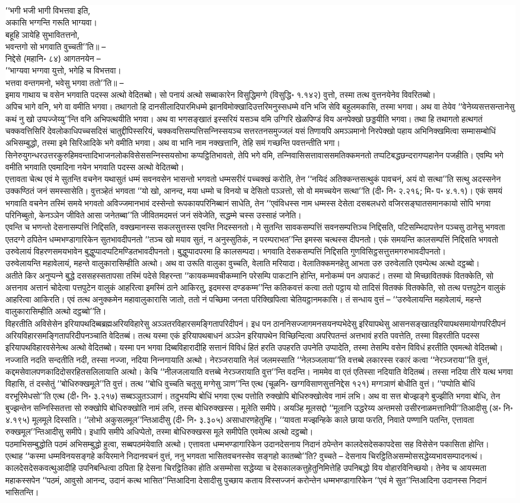 ‘‘भगी भजी भागी विभत्तवा इति,  
अकासि भग्गन्ति गरूति भाग्यवा।  
बहूहि ञायेहि सुभावितत्तनो,  
भवन्तगो सो भगवाति वुच्‍चती’’ति॥ –  
निद्देसे (महानि॰ ८४) आगतनयेन –  
‘‘भाग्यवा भग्गवा युत्तो, भगेहि च विभत्तवा।  
भत्तवा वन्तगमनो, भवेसु भगवा ततो’’ति॥ –  
इमाय गाथाय च वसेन भगवाति पदस्स अत्थो वेदितब्बो। सो पनायं अत्थो सब्बाकारेन विसुद्धिमग्गे (विसुद्धि॰ १.१४२) वुत्तो, तस्मा तत्थ वुत्तनयेनेव विवरितब्बो।  
अपिच भागे वनि, भगे वा वमीति भगवा। तथागतो हि दानसीलादिपारमिधम्मे झानविमोक्खादिउत्तरिमनुस्सधम्मे वनि भजि सेवि बहुलमकासि, तस्मा भगवा। अथ वा तेयेव ‘‘वेनेय्यसत्तसन्तानेसु कथं नु खो उप्पज्‍जेय्यु’’न्ति वनि अभिपत्थयीति भगवा। अथ वा भगसङ्खातं इस्सरियं यसञ्‍च वमि उग्गिरि खेळपिण्डं विय अनपेक्खो छड्डयीति भगवा। तथा हि तथागतो हत्थगतं चक्‍कवत्तिसिरिं देवलोकाधिपच्‍चसदिसं चातुद्दीपिस्सरियं, चक्‍कवत्तिसम्पत्तिसन्‍निस्सयञ्‍च सत्तरतनसमुज्‍जलं यसं तिणायपि अमञ्‍ञमानो निरपेक्खो पहाय अभिनिक्खमित्वा सम्मासम्बोधिं अभिसम्बुद्धो, तस्मा इमे सिरिआदिके भगे वमीति भगवा। अथ वा भानि नाम नक्खत्तानि, तेहि समं गच्छन्ति पवत्तन्तीति भगा। सिनेरुयुगन्धरउत्तरकुरुहिमवन्तादिभाजनलोकविसेससन्‍निस्सयसोभा कप्पट्ठितिभावतो, तेपि भगे वमि, तन्‍निवासिसत्तावाससमतिक्‍कमनतो तप्पटिबद्धछन्दरागप्पहानेन पजहीति। एवम्पि भगे वमीति भगवाति एवमादिना नयेन भगवाति पदस्स अत्थो वेदितब्बो।  
एत्तावता चेत्थ एवं मे सुतन्ति वचनेन यथासुतं धम्मं सवनवसेन भासन्तो भगवतो धम्मसरीरं पच्‍चक्खं करोति, तेन ‘‘नयिदं अतिक्‍कन्तसत्थुकं पावचनं, अयं वो सत्था’’ति सत्थु अदस्सनेन उक्‍कण्ठितं जनं समस्सासेति। वुत्तञ्हेतं भगवता ‘‘यो खो, आनन्द, मया धम्मो च विनयो च देसितो पञ्‍ञत्तो, सो वो ममच्‍चयेन सत्था’’ति (दी॰ नि॰ २.२१६; मि॰ प॰ ४.१.१)। एकं समयं भगवाति वचनेन तस्मिं समये भगवतो अविज्‍जमानभावं दस्सेन्तो रूपकायपरिनिब्बानं साधेति, तेन ‘‘एवंविधस्स नाम धम्मस्स देसेता दसबलधरो वजिरसङ्घातसमानकायो सोपि भगवा परिनिब्बुतो, केनञ्‍ञेन जीविते आसा जनेतब्बा’’ति जीवितमदमत्तं जनं संवेजेति, सद्धम्मे चस्स उस्साहं जनेति।  
एवन्ति च भणन्तो देसनासम्पत्तिं निद्दिसति, वक्खमानस्स सकलसुत्तस्स एवन्ति निदस्सनतो। मे सुतन्ति सावकसम्पत्तिं सवनसम्पत्तिञ्‍च निद्दिसति, पटिसम्भिदापत्तेन पञ्‍चसु ठानेसु भगवता एतदग्गे ठपितेन धम्मभण्डागारिकेन सुतभावदीपनतो ‘‘तञ्‍च खो मयाव सुतं, न अनुस्सुतिकं, न परम्पराभत’’न्ति इमस्स चत्थस्स दीपनतो। एकं समयन्ति कालसम्पत्तिं निद्दिसति भगवतो उरुवेलायं विहरणसमयभावेन बुद्धुप्पादप्पटिमण्डितभावदीपनतो। बुद्धुप्पादपरमा हि कालसम्पदा। भगवाति देसकसम्पत्तिं निद्दिसति गुणविसिट्ठसत्तुत्तमगरुभावदीपनतो।  
उरुवेलायन्ति महावेलायं, महन्ते वालुकारासिम्हीति अत्थो। अथ वा उरूति वालुका वुच्‍चति, वेलाति मरियादा। वेलातिक्‍कमनहेतु आभता उरु उरुवेलाति एवम्पेत्थ अत्थो दट्ठब्बो।  
अतीते किर अनुप्पन्‍ने बुद्धे दससहस्सतापसा तस्मिं पदेसे विहरन्ता ‘‘कायकम्मवचीकम्मानि परेसम्पि पाकटानि होन्ति, मनोकम्मं पन अपाकटं। तस्मा यो मिच्छावितक्‍कं वितक्‍केति, सो अत्तनाव अत्तानं चोदेत्वा पत्तपुटेन वालुकं आहरित्वा इमस्मिं ठाने आकिरतु, इदमस्स दण्डकम्म’’न्ति कतिकवत्तं कत्वा ततो पट्ठाय यो तादिसं वितक्‍कं वितक्‍केति, सो तत्थ पत्तपुटेन वालुकं आहरित्वा आकिरति। एवं तत्थ अनुक्‍कमेन महावालुकारासि जातो, ततो नं पच्छिमा जनता परिक्खिपित्वा चेतियट्ठानमकासि। तं सन्धाय वुत्तं – ‘‘उरुवेलायन्ति महावेलायं, महन्ते वालुकारासिम्हीति अत्थो दट्ठब्बो’’ति।  
विहरतीति अविसेसेन इरियापथदिब्बब्रह्मअरियविहारेसु अञ्‍ञतरविहारसमङ्गितापरिदीपनं। इध पन ठाननिसज्‍जागमनसयनप्पभेदेसु इरियापथेसु आसनसङ्खातइरियापथसमायोगपरिदीपनं अरियविहारसमङ्गितापरिदीपनञ्‍चाति वेदितब्बं। तत्थ यस्मा एकं इरियापथबाधनं अञ्‍ञेन इरियापथेन विच्छिन्दित्वा अपरिपतन्तं अत्तभावं हरति पवत्तेति, तस्मा विहरतीति पदस्स इरियापथविहारवसेनेत्थ अत्थो वेदितब्बो। यस्मा पन भगवा दिब्बविहारादीहि सत्तानं विविधं हितं हरति उपहरति उपनेति उप्पादेति, तस्मा तेसम्पि वसेन विविधं हरतीति एवमत्थो वेदितब्बो।  
नज्‍जाति नदति सन्दतीति नदी, तस्सा नज्‍जा, नदिया निन्‍नगायाति अत्थो। नेरञ्‍जरायाति नेलं जलमस्साति ‘‘नेलञ्‍जलाया’’ति वत्तब्बे लकारस्स रकारं कत्वा ‘‘नेरञ्‍जराया’’ति वुत्तं, कद्दमसेवालपणकादिदोसरहितसलिलायाति अत्थो। केचि ‘‘नीलजलायाति वत्तब्बे नेरञ्‍जरायाति वुत्त’’न्ति वदन्ति। नाममेव वा एतं एतिस्सा नदियाति वेदितब्बं। तस्सा नदिया तीरे यत्थ भगवा विहासि, तं दस्सेतुं ‘‘बोधिरुक्खमूले’’ति वुत्तं। तत्थ ‘‘बोधि वुच्‍चति चतूसु मग्गेसु ञाण’’न्ति एत्थ (चूळनि॰ खग्गविसाणसुत्तनिद्देस १२१) मग्गञाणं बोधीति वुत्तं। ‘‘पप्पोति बोधिं वरभूरिमेधसो’’ति एत्थ (दी॰ नि॰ ३.२१७) सब्बञ्‍ञुतञ्‍ञाणं। तदुभयम्पि बोधिं भगवा एत्थ पत्तोति रुक्खोपि बोधिरुक्खोत्वेव नामं लभि। अथ वा सत्त बोज्झङ्गे बुज्झीति भगवा बोधि, तेन बुज्झन्तेन सन्‍निस्सितत्ता सो रुक्खोपि बोधिरुक्खोति नामं लभि, तस्स बोधिरुक्खस्स। मूलेति समीपे। अयञ्हि मूलसद्दो ‘‘मूलानि उद्धरेय्य अन्तमसो उसीरनाळमत्तानिपी’’तिआदीसु (अ॰ नि॰ ४.१९५) मूलमूले दिस्सति। ‘‘लोभो अकुसलमूल’’न्तिआदीसु (दी॰ नि॰ ३.३०५) असाधारणहेतुम्हि। ‘‘यावता मज्झन्हिके काले छाया फरति, निवाते पण्णानि पतन्ति, एत्तावता रुक्खमूल’’न्तिआदीसु समीपे। इधापि समीपे अधिप्पेतो, तस्मा बोधिरुक्खस्स मूले समीपेति एवमेत्थ अत्थो दट्ठब्बो।  
पठमाभिसम्बुद्धोति पठमं अभिसम्बुद्धो हुत्वा, सब्बपठमंयेवाति अत्थो। एत्तावता धम्मभण्डागारिकेन उदानदेसनाय निदानं ठपेन्तेन कालदेसदेसकापदेसा सह विसेसेन पकासिता होन्ति।  
एत्थाह ‘‘कस्मा धम्मविनयसङ्गहे कयिरमाने निदानवचनं वुत्तं, ननु भगवता भासितवचनस्सेव सङ्गहो कातब्बो’’ति? वुच्‍चते – देसनाय चिरट्ठितिअसम्मोससद्धेय्यभावसम्पादनत्थं। कालदेसदेसकवत्थुआदीहि उपनिबन्धित्वा ठपिता हि देसना चिरट्ठितिका होति असम्मोसा सद्धेय्या च देसकालकत्तुहेतुनिमित्तेहि उपनिबद्धो विय वोहारविनिच्छयो। तेनेव च आयस्मता महाकस्सपेन ‘‘पठमं, आवुसो आनन्द, उदानं कत्थ भासित’’न्तिआदिना देसादीसु पुच्छाय कताय विस्सज्‍जनं करोन्तेन धम्मभण्डागारिकेन ‘‘एवं मे सुत’’न्तिआदिना उदानस्स निदानं भासितन्ति।  